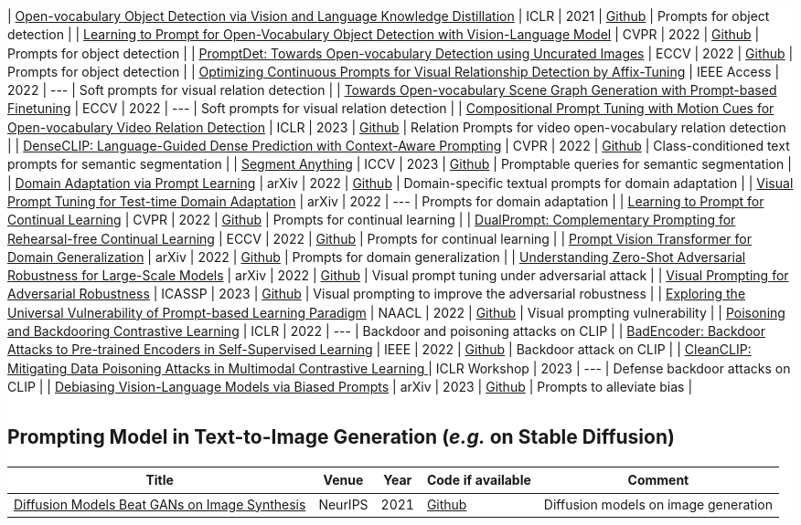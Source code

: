 | [Open-vocabulary Object Detection via Vision and Language Knowledge Distillation](https://arxiv.org/abs/2104.13921) | ICLR          | 2021 | [Github](https://github.com/tensorflow/tpu/tree/master/models/official/detection/projects/vild) | Prompts for object detection                                 |
| [Learning to Prompt for Open-Vocabulary Object Detection with Vision-Language Model](https://arxiv.org/abs/2203.14940) | CVPR          | 2022 | [Github](https://github.com/dyabel/detpro)                   | Prompts for object detection                                 |
| [PromptDet: Towards Open-vocabulary Detection using Uncurated Images](https://arxiv.org/abs/2203.16513) | ECCV          | 2022 | [Github](https://fcjian.github.io/promptdet)                 | Prompts for object detection                                 |
| [Optimizing Continuous Prompts for Visual Relationship Detection by Affix-Tuning](https://ieeexplore.ieee.org/document/9815128) | IEEE Access   | 2022 | ---                                                          | Soft prompts for visual relation detection                   |
| [Towards Open-vocabulary Scene Graph Generation with Prompt-based Finetuning](https://arxiv.org/abs/2208.08165) | ECCV          | 2022 | ---                                                          | Soft prompts for visual relation detection                   |
| [Compositional Prompt Tuning with Motion Cues for Open-vocabulary Video Relation Detection](https://arxiv.org/abs/2302.00268) | ICLR          | 2023 | [Github](https://github.com/Dawn-LX/OpenVoc-VidVRD)          | Relation Prompts for video open-vocabulary relation detection |
| [DenseCLIP: Language-Guided Dense Prediction with Context-Aware Prompting](https://arxiv.org/abs/2112.01518) | CVPR          | 2022 | [Github](https://github.com/raoyongming/DenseCLIP)           | Class-conditioned text prompts for semantic segmentation     |
| [Segment Anything](https://arxiv.org/abs/2304.02643)         | ICCV          | 2023 | [Github](https://segment-anything.com/)                      | Promptable queries for semantic segmentation                 |
| [Domain Adaptation via Prompt Learning](https://arxiv.org/abs/2202.06687) | arXiv         | 2022 | [Github](https://github.com/LeapLabTHU/DAPrompt)             | Domain-specific textual prompts for domain adaptation        |
| [Visual Prompt Tuning for Test-time Domain Adaptation]()     | arXiv         | 2022 | ---                                                          | Prompts for domain adaptation                                |
| [Learning to Prompt for Continual Learning](https://arxiv.org/abs/2112.08654) | CVPR          | 2022 | [Github](https://github.com/google-research/l2p)             | Prompts for continual learning                               |
| [DualPrompt: Complementary Prompting for Rehearsal-free Continual Learning](https://arxiv.org/abs/2204.04799) | ECCV          | 2022 | [Github](https://github.com/google-research/l2p)             | Prompts for continual learning                               |
| [Prompt Vision Transformer for Domain Generalization]()      | arXiv         | 2022 | [Github](https://github.com/zhengzangw/DoPrompt)             | Prompts for domain generalization                            |
| [Understanding Zero-Shot Adversarial Robustness for Large-Scale Models](https://arxiv.org/abs/2212.07016) | arXiv         | 2022 | [Github](https://github.com/cvlab-columbia/ZSRobust4FoundationModel) | Visual prompt tuning under adversarial attack                |
| [Visual Prompting for Adversarial Robustness](https://arxiv.org/abs/2210.06284) | ICASSP        | 2023 | [Github](https://github.com/Phoveran/vp-for-adversarial-robustness) | Visual prompting to improve the adversarial robustness       |
| [Exploring the Universal Vulnerability of Prompt-based Learning Paradigm](https://arxiv.org/abs/2204.05239) | NAACL         | 2022 | [Github](https://github.com/leix28/prompt-universal-vulnerability) | Visual prompting vulnerability                               |
| [Poisoning and Backdooring Contrastive Learning](https://openreview.net/forum?id=iC4UHbQ01Mp) | ICLR          | 2022 | ---                                                          | Backdoor and poisoning attacks on CLIP                       |
| [BadEncoder: Backdoor Attacks to Pre-trained Encoders in Self-Supervised Learning](https://ieeexplore.ieee.org/abstract/document/9833644) | IEEE          | 2022 | [Github](https://github.com/jjy1994/BadEncoder)              | Backdoor attack on CLIP                                      |
| [CleanCLIP: Mitigating Data Poisoning Attacks in Multimodal Contrastive Learning ](https://openreview.net/forum?id=GfgCNeVRFhV) | ICLR Workshop | 2023 | ---                                                          | Defense backdoor attacks on CLIP                             |
| [Debiasing Vision-Language Models via Biased Prompts](https://arxiv.org/abs/2302.00070) | arXiv         | 2023 | [Github](https://github.com/chingyaoc/debias_vl)             | Prompts to alleviate bias                                    |



## Prompting Model in Text-to-Image Generation (*e.g.* on Stable Diffusion)
| Title                                                        | Venue            | Year | Code if available                                            | Comment                                                      |
| ------------------------------------------------------------ | ---------------- | ---- | ------------------------------------------------------------ | ------------------------------------------------------------ |
| [Diffusion Models Beat GANs on Image Synthesis](https://arxiv.org/abs/2105.05233) | NeurIPS          | 2021 | [Github](https://github.com/openai/guided-diffusion)         | Diffusion models on image generation                         |